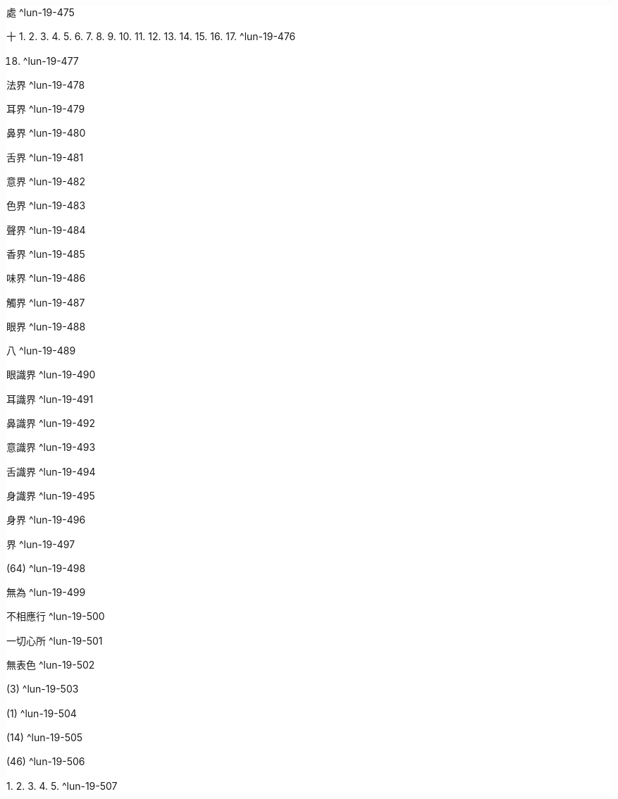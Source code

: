 處 ^lun-19-475

十 1. 2. 3. 4. 5. 6. 7. 8. 9. 10. 11. 12. 13. 14. 15. 16. 17. ^lun-19-476

18. ^lun-19-477

法界 ^lun-19-478

耳界 ^lun-19-479

鼻界 ^lun-19-480

舌界 ^lun-19-481

意界 ^lun-19-482

色界 ^lun-19-483

聲界 ^lun-19-484

香界 ^lun-19-485

味界 ^lun-19-486

觸界 ^lun-19-487

眼界 ^lun-19-488

八 ^lun-19-489

眼識界 ^lun-19-490

耳識界 ^lun-19-491

鼻識界 ^lun-19-492

意識界 ^lun-19-493

舌識界 ^lun-19-494

身識界 ^lun-19-495

身界 ^lun-19-496

界 ^lun-19-497

\(64\) ^lun-19-498

無為 ^lun-19-499

不相應行 ^lun-19-500

一切心所 ^lun-19-501

無表色 ^lun-19-502

\(3\) ^lun-19-503

\(1\) ^lun-19-504

\(14\) ^lun-19-505

\(46\) ^lun-19-506

1\. 2. 3. 4. 5. ^lun-19-507
